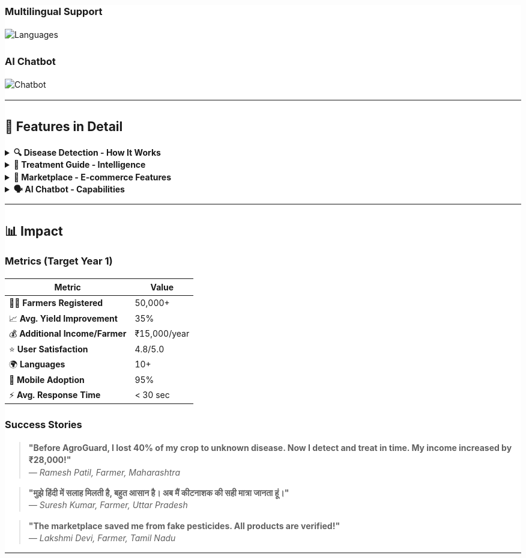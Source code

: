 ### Multilingual Support
![Languages](https://via.placeholder.com/800x500/059669/FFFFFF?text=10%2B+Indian+Languages)

### AI Chatbot
![Chatbot](https://via.placeholder.com/800x500/059669/FFFFFF?text=24%2F7+AI+Agricultural+Expert)

---

## 🎨 Features in Detail

<details><summary><b>🔍 Disease Detection - How It Works</b></summary></details>

<details><summary><b>💊 Treatment Guide - Intelligence</b></summary></details>

<details><summary><b>🛒 Marketplace - E-commerce Features</b></summary></details>

<details><summary><b>🗣️ AI Chatbot - Capabilities</b></summary></details>

---

## 📊 Impact

### Metrics (Target Year 1)

| Metric | Value |
|--------|-------|
| 👨‍🌾 **Farmers Registered** | 50,000+ |
| 📈 **Avg. Yield Improvement** | 35% |
| 💰 **Additional Income/Farmer** | ₹15,000/year |
| ⭐ **User Satisfaction** | 4.8/5.0 |
| 🌍 **Languages** | 10+ |
| 📱 **Mobile Adoption** | 95% |
| ⚡ **Avg. Response Time** | < 30 sec |

### Success Stories

> **"Before AgroGuard, I lost 40% of my crop to unknown disease. Now I detect and treat in time. My income increased by ₹28,000!"**  
> *— Ramesh Patil, Farmer, Maharashtra*

> **"मुझे हिंदी में सलाह मिलती है, बहुत आसान है। अब मैं कीटनाशक की सही मात्रा जानता हूं।"**  
> *— Suresh Kumar, Farmer, Uttar Pradesh*

> **"The marketplace saved me from fake pesticides. All products are verified!"**  
> *— Lakshmi Devi, Farmer, Tamil Nadu*

---
